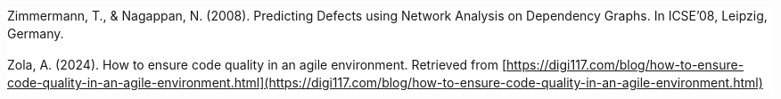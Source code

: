 Zimmermann, T., & Nagappan, N. (2008). Predicting Defects using Network Analysis on Dependency Graphs. In ICSE’08, Leipzig, Germany.

Zola, A. (2024). How to ensure code quality in an agile environment. Retrieved from [https://digi117.com/blog/how-to-ensure-code-quality-in-an-agile-environment.html](https://digi117.com/blog/how-to-ensure-code-quality-in-an-agile-environment.html)
